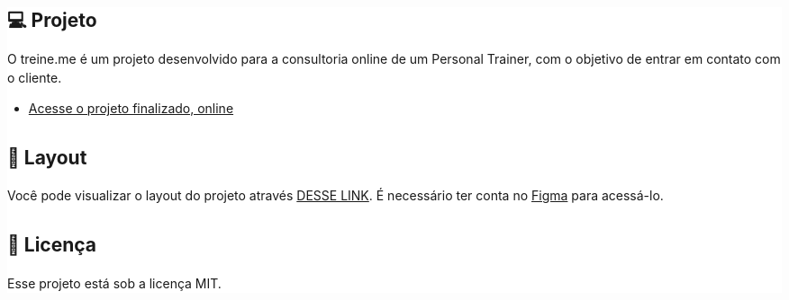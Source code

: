 ## 💻 Projeto

O treine.me é um projeto desenvolvido para a consultoria online de um Personal Trainer, com o objetivo de entrar em contato com o cliente.

- [Acesse o projeto finalizado, online](https://silverioesantos.github.io/treine.me/)

## 🔖 Layout

Você pode visualizar o layout do projeto através [DESSE LINK](https://www.figma.com/file/MIGK4g1WLXA705nacz47l2/Projeto-treine.me?type=design&t=HWTfUIcZupbDvR5T-6). É necessário ter conta no [Figma](https://figma.com) para acessá-lo.

## :memo: Licença

Esse projeto está sob a licença MIT.
